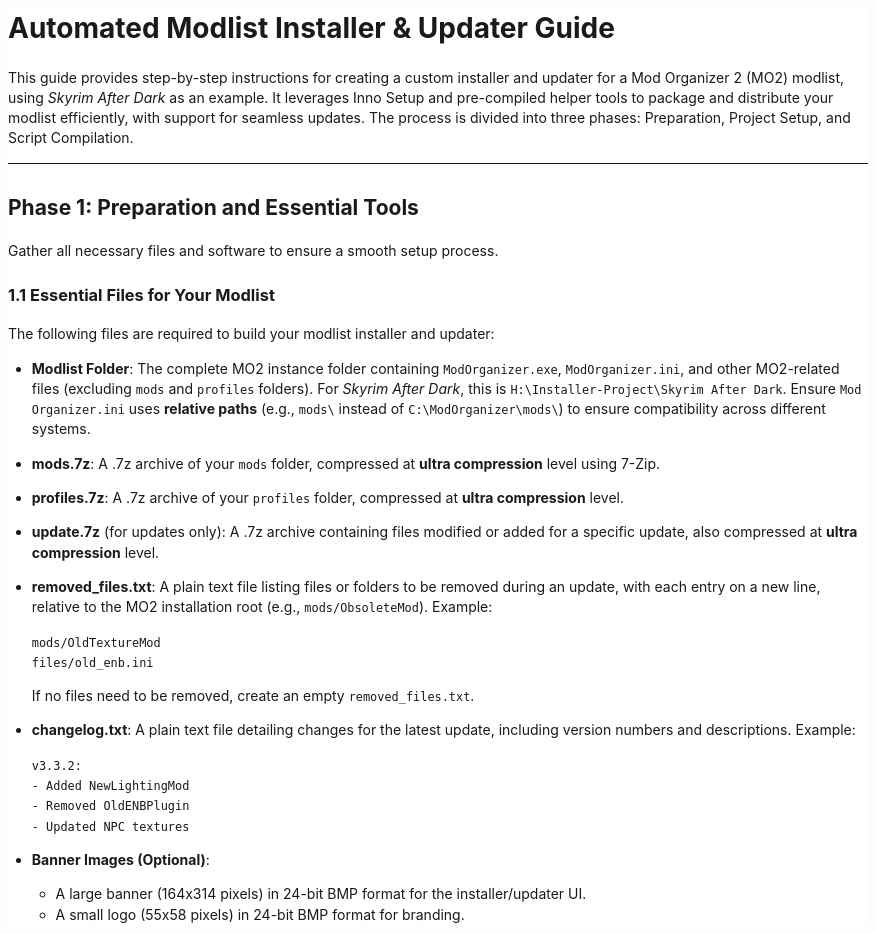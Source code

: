 # Automated Modlist Installer & Updater Guide

This guide provides step-by-step instructions for creating a custom installer and updater for a Mod Organizer 2 (MO2) modlist, using *Skyrim After Dark* as an example. It leverages Inno Setup and pre-compiled helper tools to package and distribute your modlist efficiently, with support for seamless updates. The process is divided into three phases: Preparation, Project Setup, and Script Compilation.

---

## Phase 1: Preparation and Essential Tools

Gather all necessary files and software to ensure a smooth setup process.

### 1.1 Essential Files for Your Modlist

The following files are required to build your modlist installer and updater:

- **Modlist Folder**: The complete MO2 instance folder containing `ModOrganizer.exe`, `ModOrganizer.ini`, and other MO2-related files (excluding `mods` and `profiles` folders). For *Skyrim After Dark*, this is `H:\Installer-Project\Skyrim After Dark`. Ensure `ModOrganizer.ini` uses **relative paths** (e.g., `mods\` instead of `C:\ModOrganizer\mods\`) to ensure compatibility across different systems.

- **mods.7z**: A .7z archive of your `mods` folder, compressed at **ultra compression** level using 7-Zip.

- **profiles.7z**: A .7z archive of your `profiles` folder, compressed at **ultra compression** level.

- **update.7z** (for updates only): A .7z archive containing files modified or added for a specific update, also compressed at **ultra compression** level.

- **removed_files.txt**: A plain text file listing files or folders to be removed during an update, with each entry on a new line, relative to the MO2 installation root (e.g., `mods/ObsoleteMod`). Example:
  ```
  mods/OldTextureMod
  files/old_enb.ini
  ```
  If no files need to be removed, create an empty `removed_files.txt`.

- **changelog.txt**: A plain text file detailing changes for the latest update, including version numbers and descriptions. Example:
  ```
  v3.3.2:
  - Added NewLightingMod
  - Removed OldENBPlugin
  - Updated NPC textures
  ```

- **Banner Images (Optional)**:
  - A large banner (164x314 pixels) in 24-bit BMP format for the installer/updater UI.
  - A small logo (55x58 pixels) in 24-bit BMP format for branding.
